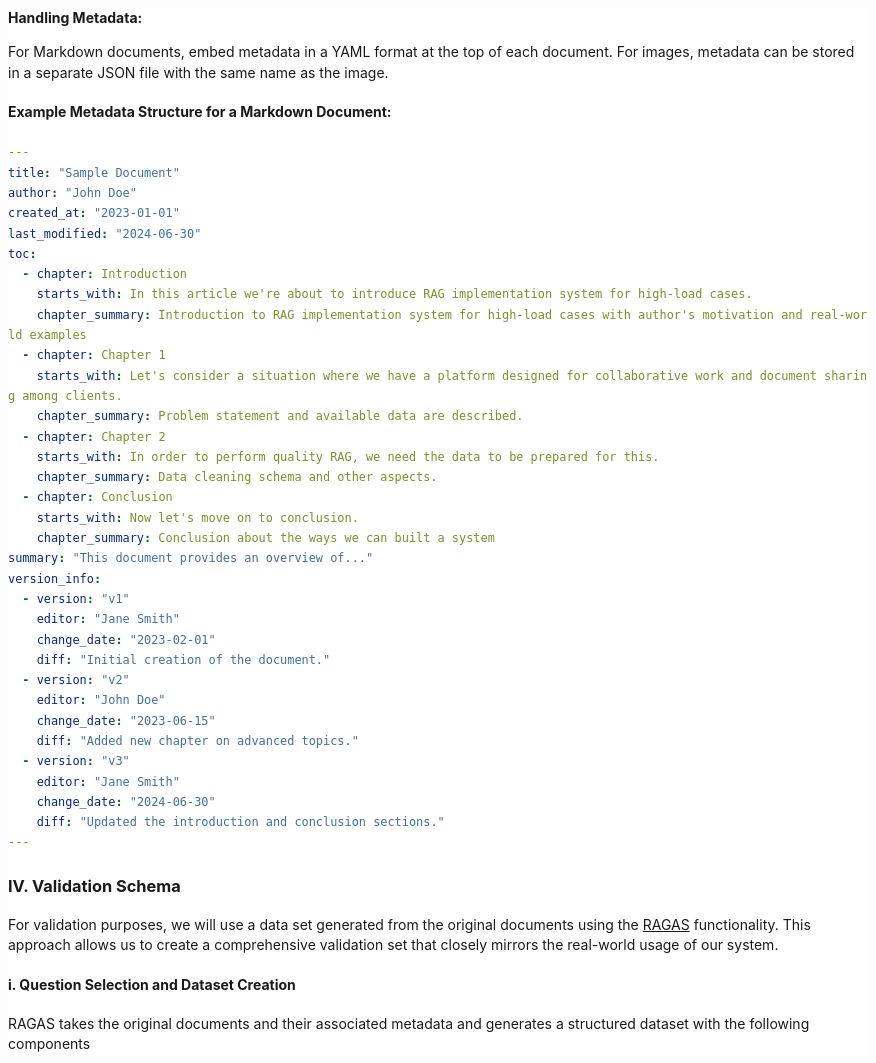 **Handling Metadata:**

For Markdown documents, embed metadata in a YAML format at the top of each document. For images, metadata can be stored in a separate JSON file with the same name as the image.

#### Example Metadata Structure for a Markdown Document:

```yaml
---
title: "Sample Document"
author: "John Doe"
created_at: "2023-01-01"
last_modified: "2024-06-30"
toc:
  - chapter: Introduction
    starts_with: In this article we're about to introduce RAG implementation system for high-load cases.
    chapter_summary: Introduction to RAG implementation system for high-load cases with author's motivation and real-world examples
  - chapter: Chapter 1
    starts_with: Let's consider a situation where we have a platform designed for collaborative work and document sharing among clients.
    chapter_summary: Problem statement and available data are described.
  - chapter: Chapter 2
    starts_with: In order to perform quality RAG, we need the data to be prepared for this.
    chapter_summary: Data cleaning schema and other aspects.
  - chapter: Conclusion
    starts_with: Now let's move on to conclusion.
    chapter_summary: Conclusion about the ways we can built a system
summary: "This document provides an overview of..."
version_info:
  - version: "v1"
    editor: "Jane Smith"
    change_date: "2023-02-01"
    diff: "Initial creation of the document."
  - version: "v2"
    editor: "John Doe"
    change_date: "2023-06-15"
    diff: "Added new chapter on advanced topics."
  - version: "v3"
    editor: "Jane Smith"
    change_date: "2024-06-30"
    diff: "Updated the introduction and conclusion sections."
---
```

### **IV. Validation Schema**

For validation purposes, we will use a data set generated from the original documents using the [RAGAS](https://docs.ragas.io/en/stable/)  functionality. This approach allows us to create a comprehensive validation set that closely mirrors the real-world usage of our system.

#### i. Question Selection and Dataset Creation
RAGAS takes the original documents and their associated metadata and generates a structured dataset with the following components
